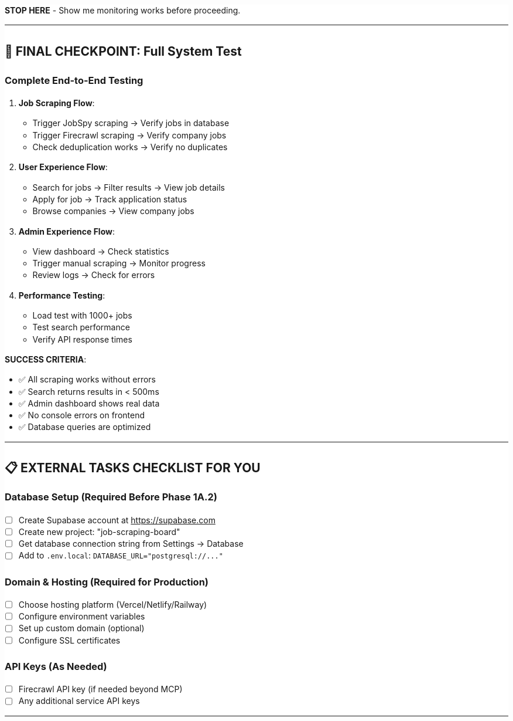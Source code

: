 **STOP HERE** - Show me monitoring works before proceeding.

---

## 🎯 FINAL CHECKPOINT: Full System Test

### Complete End-to-End Testing
1. **Job Scraping Flow**:
   - Trigger JobSpy scraping → Verify jobs in database
   - Trigger Firecrawl scraping → Verify company jobs
   - Check deduplication works → Verify no duplicates

2. **User Experience Flow**:
   - Search for jobs → Filter results → View job details
   - Apply for job → Track application status
   - Browse companies → View company jobs

3. **Admin Experience Flow**:
   - View dashboard → Check statistics
   - Trigger manual scraping → Monitor progress
   - Review logs → Check for errors

4. **Performance Testing**:
   - Load test with 1000+ jobs
   - Test search performance
   - Verify API response times

**SUCCESS CRITERIA**:
- ✅ All scraping works without errors
- ✅ Search returns results in < 500ms
- ✅ Admin dashboard shows real data
- ✅ No console errors on frontend
- ✅ Database queries are optimized

---

## 📋 EXTERNAL TASKS CHECKLIST FOR YOU

### Database Setup (Required Before Phase 1A.2)
- [ ] Create Supabase account at https://supabase.com
- [ ] Create new project: "job-scraping-board"
- [ ] Get database connection string from Settings → Database
- [ ] Add to `.env.local`: `DATABASE_URL="postgresql://..."`

### Domain & Hosting (Required for Production)
- [ ] Choose hosting platform (Vercel/Netlify/Railway)
- [ ] Configure environment variables
- [ ] Set up custom domain (optional)
- [ ] Configure SSL certificates

### API Keys (As Needed)
- [ ] Firecrawl API key (if needed beyond MCP)
- [ ] Any additional service API keys

---